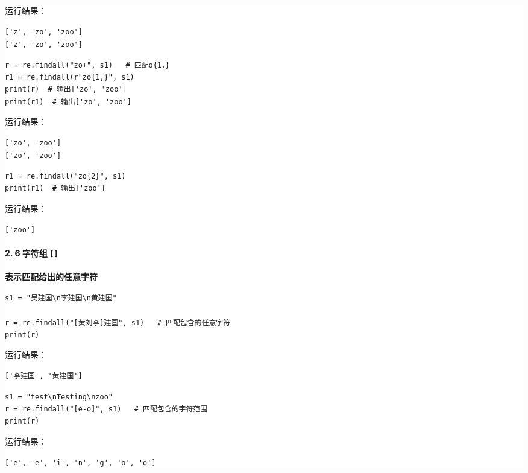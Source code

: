 运行结果：

```
['z', 'zo', 'zoo']
['z', 'zo', 'zoo']
```

```
r = re.findall("zo+", s1)   # 匹配o{1，}
r1 = re.findall(r"zo{1,}", s1)
print(r)  # 输出['zo', 'zoo']
print(r1)  # 输出['zo', 'zoo']
```

运行结果：

```
['zo', 'zoo']
['zo', 'zoo']
```

```
r1 = re.findall("zo{2}", s1)  
print(r1)  # 输出['zoo']
```

运行结果：

```
['zoo']
```

#### 2\. 6 字符组 `[]`

**表示匹配给出的任意字符**

```
s1 = "吴建国\n李建国\n黄建国"

r = re.findall("[黄刘李]建国", s1)   # 匹配包含的任意字符
print(r)  
```

运行结果：

```
['李建国', '黄建国']
```

```
s1 = "test\nTesting\nzoo"
r = re.findall("[e-o]", s1)   # 匹配包含的字符范围
print(r)  
```

运行结果：

```
['e', 'e', 'i', 'n', 'g', 'o', 'o']
```
